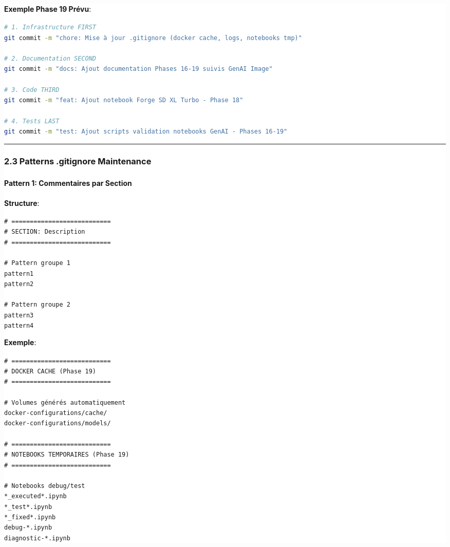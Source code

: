 **Exemple Phase 19 Prévu**:
```bash
# 1. Infrastructure FIRST
git commit -m "chore: Mise à jour .gitignore (docker cache, logs, notebooks tmp)"

# 2. Documentation SECOND
git commit -m "docs: Ajout documentation Phases 16-19 suivis GenAI Image"

# 3. Code THIRD
git commit -m "feat: Ajout notebook Forge SD XL Turbo - Phase 18"

# 4. Tests LAST
git commit -m "test: Ajout scripts validation notebooks GenAI - Phases 16-19"
```

---

### 2.3 Patterns .gitignore Maintenance

#### Pattern 1: Commentaires par Section

**Structure**:
```gitignore
# ===========================
# SECTION: Description
# ===========================

# Pattern groupe 1
pattern1
pattern2

# Pattern groupe 2
pattern3
pattern4
```

**Exemple**:
```gitignore
# ===========================
# DOCKER CACHE (Phase 19)
# ===========================

# Volumes générés automatiquement
docker-configurations/cache/
docker-configurations/models/

# ===========================
# NOTEBOOKS TEMPORAIRES (Phase 19)
# ===========================

# Notebooks debug/test
*_executed*.ipynb
*_test*.ipynb
*_fixed*.ipynb
debug-*.ipynb
diagnostic-*.ipynb
```
